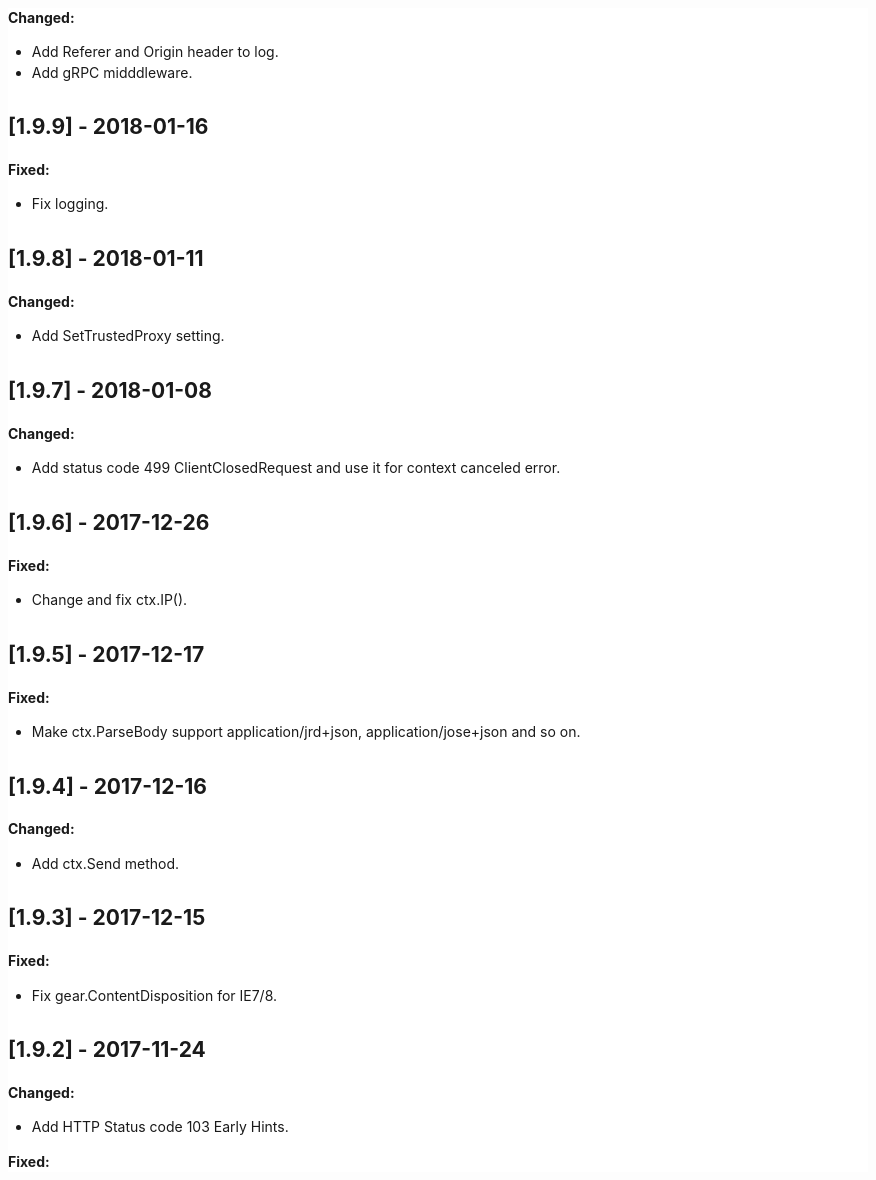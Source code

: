 **Changed:**

- Add Referer and Origin header to log.
- Add gRPC midddleware.

## [1.9.9] - 2018-01-16

**Fixed:**

- Fix logging.

## [1.9.8] - 2018-01-11

**Changed:**

- Add SetTrustedProxy setting.

## [1.9.7] - 2018-01-08

**Changed:**

- Add status code 499 ClientClosedRequest and use it for context canceled error.

## [1.9.6] - 2017-12-26

**Fixed:**

- Change and fix ctx.IP().

## [1.9.5] - 2017-12-17

**Fixed:**

- Make ctx.ParseBody support application/jrd+json, application/jose+json and so on.

## [1.9.4] - 2017-12-16

**Changed:**

- Add ctx.Send method.

## [1.9.3] - 2017-12-15

**Fixed:**

- Fix gear.ContentDisposition for IE7/8.

## [1.9.2] - 2017-11-24

**Changed:**

- Add HTTP Status code 103 Early Hints.

**Fixed:**
